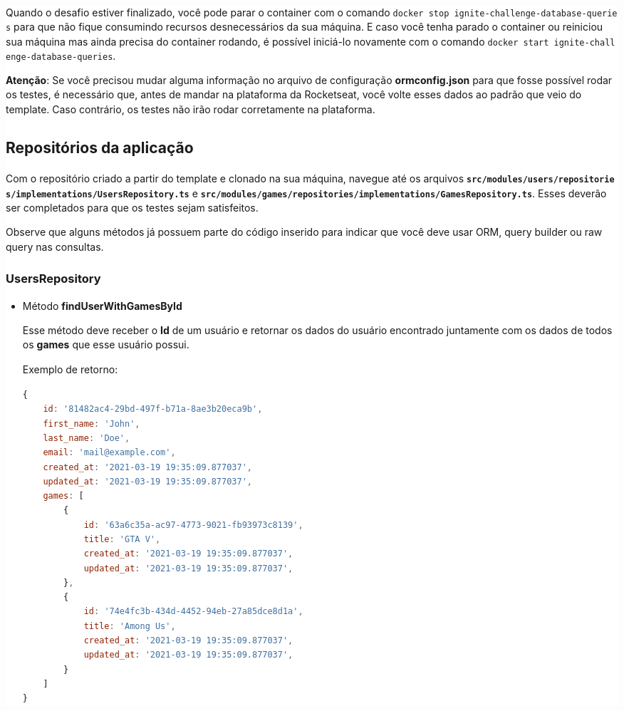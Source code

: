 Quando o desafio estiver finalizado, você pode parar o container com o comando `docker stop ignite-challenge-database-queries` para que não fique consumindo recursos desnecessários da sua máquina. E caso você tenha parado o container ou reiniciou sua máquina mas ainda precisa do container rodando, é possível iniciá-lo novamente com o comando `docker start ignite-challenge-database-queries`.

**Atenção**: Se você precisou mudar alguma informação no arquivo de configuração **ormconfig.json** para que fosse possível rodar os testes, é necessário que, antes de mandar na plataforma da Rocketseat, você volte esses dados ao padrão que veio do template. Caso contrário, os testes não irão rodar corretamente na plataforma.

## Repositórios da aplicação

Com o repositório criado a partir do template e clonado na sua máquina, navegue até os arquivos **`src/modules/users/repositories/implementations/UsersRepository.ts`** e **`src/modules/games/repositories/implementations/GamesRepository.ts`**. 
Esses deverão ser completados para que os testes sejam satisfeitos. 

Observe que alguns métodos já possuem parte do código inserido para indicar que você deve usar ORM, query builder ou raw query nas consultas.

### UsersRepository

- Método **findUserWithGamesById**
    
    Esse método deve receber o **Id** de um usuário e retornar os dados do usuário encontrado juntamente com os dados de todos os **games** que esse usuário possui.
    
    Exemplo de retorno:
    
    ```jsx
    {
    	id: '81482ac4-29bd-497f-b71a-8ae3b20eca9b',
    	first_name: 'John',
    	last_name: 'Doe',
    	email: 'mail@example.com',
    	created_at: '2021-03-19 19:35:09.877037',
    	updated_at: '2021-03-19 19:35:09.877037',
    	games: [
    		{
    			id: '63a6c35a-ac97-4773-9021-fb93973c8139',
    			title: 'GTA V',
    			created_at: '2021-03-19 19:35:09.877037',
    			updated_at: '2021-03-19 19:35:09.877037',
    		},
    		{
    			id: '74e4fc3b-434d-4452-94eb-27a85dce8d1a',
    			title: 'Among Us',
    			created_at: '2021-03-19 19:35:09.877037',
    			updated_at: '2021-03-19 19:35:09.877037',
    		}
    	]
    }
    ```
    